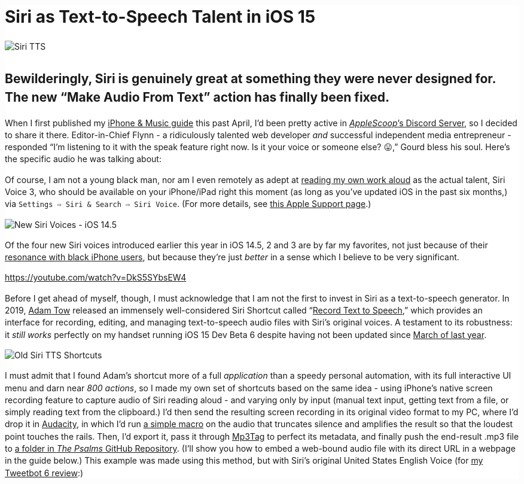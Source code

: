 # Siri as Text-to-Speech Talent in iOS 15

![Siri TTS](https://i.snap.as/13BtYmx0.png)

## Bewilderingly, Siri is genuinely great at something they were never designed for. The new “Make Audio From Text” action has finally been fixed.

When I first published my [iPhone & Music guide](https://bilge.world/iphone-ios-music-apps) this past April, I’d been pretty active in [*AppleScoop*’s Discord Server](https://discord.gg/DxQ9jry8J3), so I decided to share it there. Editor-in-Chief Flynn - a ridiculously talented web developer *and* successful independent media entrepreneur - responded “I’m listening to it with the speak feature right now. Is it your voice or someone else? 😛,” Gourd bless his soul. Here’s the specific audio he was talking about:

<audio controls>
  <source src="https://github.com/extratone/bilge/raw/main/audio/TTS/iPhone%20and%20Music%20-%20For%20Artists%2C%20Curators%2C%20and%20Enthusiasts%20TTS.mp3">
</audio>

Of course, I am not a young black man, nor am I even remotely as adept at [reading my own work aloud](https://bilge.world/why) as the actual talent, Siri Voice 3, who should be available on your iPhone/iPad right this moment (as long as you’ve updated iOS in the past six months,) via `Settings ⇨ Siri & Search ⇨ Siri Voice`. (For more details, see [this Apple Support page](https://support.apple.com/guide/iphone/change-siri-settings-iphc28624b81/ios).)

![New Siri Voices - iOS 14.5](https://i.snap.as/1f7argcU.png)

Of the four new Siri voices introduced earlier this year in iOS 14.5, 2 and 3 are by far my favorites, not just because of their [resonance with black iPhone users](https://www.consumerreports.org/digital-assistants/apples-new-siri-voices-resonate-with-some-black-iphone-users/), but because they’re just *better* in a sense which I believe to be very significant.

https://youtube.com/watch?v=DkS5SYbsEW4

Before I get ahead of myself, though, I must acknowledge that I am not the first to invest in Siri as a text-to-speech generator. In 2019, [Adam Tow](https://twitter.com/atow) released an immensely well-considered Siri Shortcut called “[Record Text to Speech](https://tow.com/shortcuts/record-text-to-speech/),” which provides an interface for recording, editing, and managing text-to-speech audio files with Siri’s original voices. A testament to its robustness: it *still works* perfectly on my handset running iOS 15 Dev Beta 6 despite having not been updated since [March of last year](https://routinehub.co/shortcut/2506/). 

![Old Siri TTS Shortcuts](https://i.snap.as/I0Yh0jNn.png)

I must admit that I found Adam’s shortcut more of a full *application* than a speedy personal automation, with its full interactive UI menu and darn near *800 actions*, so I made my own set of shortcuts based on the same idea - using iPhone’s native screen recording feature to capture audio of Siri reading aloud - and varying only by input (manual text input, getting text from a file, or simply reading text from the clipboard.) I’d then send the resulting screen recording in its original video format to my PC, where I’d drop it in [Audacity](https://www.audacityteam.org), in which I’d run [a simple macro](https://github.com/extratone/bilge/blob/main/configuration/Audacity/TruncatenAmpMacro.txt) on the audio that truncates silence and amplifies the result so that the loudest point touches the rails. Then, I’d export it, pass it through [Mp3Tag](https://www.mp3tag.de/en/) to perfect its metadata, and finally push the end-result .mp3 file to [a folder in *The Psalms* GitHub Repository](https://github.com/extratone/bilge/tree/main/audio/TTS). (I’ll show you how to embed a web-bound audio file with its direct URL in a webpage in the guide below.) This example was made using this method, but with Siri’s original United States English Voice (for [my Tweetbot 6 review](https://bilge.world/tweetbot-6-ios-review):) 
